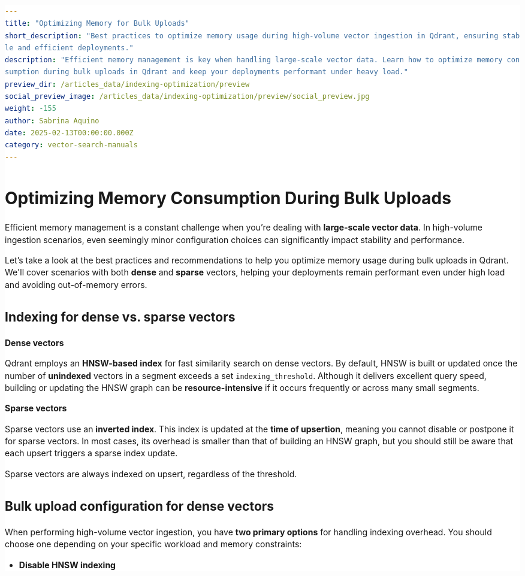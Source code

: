 ```yaml
---
title: "Optimizing Memory for Bulk Uploads"  
short_description: "Best practices to optimize memory usage during high-volume vector ingestion in Qdrant, ensuring stable and efficient deployments."  
description: "Efficient memory management is key when handling large-scale vector data. Learn how to optimize memory consumption during bulk uploads in Qdrant and keep your deployments performant under heavy load."  
preview_dir: /articles_data/indexing-optimization/preview
social_preview_image: /articles_data/indexing-optimization/preview/social_preview.jpg  
weight: -155
author: Sabrina Aquino  
date: 2025-02-13T00:00:00.000Z  
category: vector-search-manuals
---
```


# Optimizing Memory Consumption During Bulk Uploads

Efficient memory management is a constant challenge when you’re dealing with **large-scale vector data**. In high-volume ingestion scenarios, even seemingly minor configuration choices can significantly impact stability and performance.

Let’s take a look at the best practices and recommendations to help you optimize memory usage during bulk uploads in Qdrant. We'll cover scenarios with both **dense** and **sparse** vectors, helping your deployments remain performant even under high load and avoiding out-of-memory errors.


## Indexing for dense vs. sparse vectors

**Dense vectors**  

Qdrant employs an **HNSW-based index** for fast similarity search on dense vectors. By default, HNSW is built or updated once the number of **unindexed** vectors in a segment exceeds a set `indexing_threshold`. Although it delivers excellent query speed, building or updating the HNSW graph can be **resource-intensive** if it occurs frequently or across many small segments.

**Sparse vectors**

Sparse vectors use an **inverted index**. This index is updated at the **time of upsertion**, meaning you cannot disable or postpone it for sparse vectors. In most cases, its overhead is smaller than that of building an HNSW graph, but you should still be aware that each upsert triggers a sparse index update.

<aside role="status">Sparse vectors are always indexed on upsert, regardless of the threshold.</aside>

## Bulk upload configuration for dense vectors

When performing high-volume vector ingestion, you have **two primary options** for handling indexing overhead. You should choose one depending on your specific workload and memory constraints:

- **Disable HNSW indexing**
